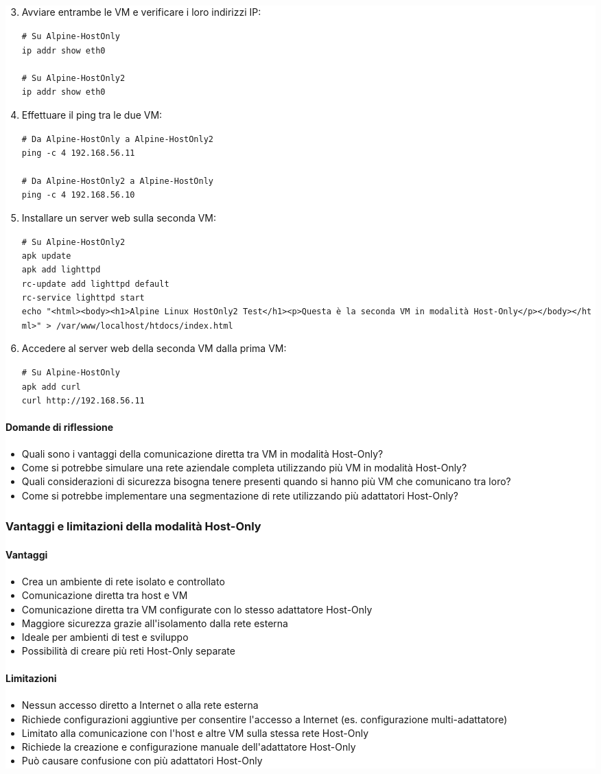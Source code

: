 3. Avviare entrambe le VM e verificare i loro indirizzi IP:
   ```
   # Su Alpine-HostOnly
   ip addr show eth0
   
   # Su Alpine-HostOnly2
   ip addr show eth0
   ```

4. Effettuare il ping tra le due VM:
   ```
   # Da Alpine-HostOnly a Alpine-HostOnly2
   ping -c 4 192.168.56.11
   
   # Da Alpine-HostOnly2 a Alpine-HostOnly
   ping -c 4 192.168.56.10
   ```

5. Installare un server web sulla seconda VM:
   ```
   # Su Alpine-HostOnly2
   apk update
   apk add lighttpd
   rc-update add lighttpd default
   rc-service lighttpd start
   echo "<html><body><h1>Alpine Linux HostOnly2 Test</h1><p>Questa è la seconda VM in modalità Host-Only</p></body></html>" > /var/www/localhost/htdocs/index.html
   ```

6. Accedere al server web della seconda VM dalla prima VM:
   ```
   # Su Alpine-HostOnly
   apk add curl
   curl http://192.168.56.11
   ```

#### Domande di riflessione
- Quali sono i vantaggi della comunicazione diretta tra VM in modalità Host-Only?
- Come si potrebbe simulare una rete aziendale completa utilizzando più VM in modalità Host-Only?
- Quali considerazioni di sicurezza bisogna tenere presenti quando si hanno più VM che comunicano tra loro?
- Come si potrebbe implementare una segmentazione di rete utilizzando più adattatori Host-Only?

### Vantaggi e limitazioni della modalità Host-Only

#### Vantaggi
- Crea un ambiente di rete isolato e controllato
- Comunicazione diretta tra host e VM
- Comunicazione diretta tra VM configurate con lo stesso adattatore Host-Only
- Maggiore sicurezza grazie all'isolamento dalla rete esterna
- Ideale per ambienti di test e sviluppo
- Possibilità di creare più reti Host-Only separate

#### Limitazioni
- Nessun accesso diretto a Internet o alla rete esterna
- Richiede configurazioni aggiuntive per consentire l'accesso a Internet (es. configurazione multi-adattatore)
- Limitato alla comunicazione con l'host e altre VM sulla stessa rete Host-Only
- Richiede la creazione e configurazione manuale dell'adattatore Host-Only
- Può causare confusione con più adattatori Host-Only
